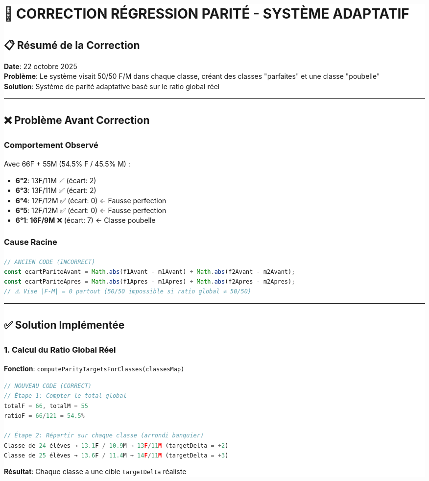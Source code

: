 # 🎯 CORRECTION RÉGRESSION PARITÉ - SYSTÈME ADAPTATIF

## 📋 Résumé de la Correction

**Date**: 22 octobre 2025  
**Problème**: Le système visait 50/50 F/M dans chaque classe, créant des classes "parfaites" et une classe "poubelle"  
**Solution**: Système de parité adaptative basé sur le ratio global réel

---

## ❌ Problème Avant Correction

### Comportement Observé
Avec 66F + 55M (54.5% F / 45.5% M) :
- **6°2**: 13F/11M ✅ (écart: 2)
- **6°3**: 13F/11M ✅ (écart: 2)
- **6°4**: 12F/12M ✅ (écart: 0) ← Fausse perfection
- **6°5**: 12F/12M ✅ (écart: 0) ← Fausse perfection
- **6°1**: **16F/9M** ❌ (écart: 7) ← Classe poubelle

### Cause Racine
```javascript
// ANCIEN CODE (INCORRECT)
const ecartPariteAvant = Math.abs(f1Avant - m1Avant) + Math.abs(f2Avant - m2Avant);
const ecartPariteApres = Math.abs(f1Apres - m1Apres) + Math.abs(f2Apres - m2Apres);
// ⚠️ Vise |F-M| = 0 partout (50/50 impossible si ratio global ≠ 50/50)
```

---

## ✅ Solution Implémentée

### 1. Calcul du Ratio Global Réel

**Fonction**: `computeParityTargetsForClasses(classesMap)`

```javascript
// NOUVEAU CODE (CORRECT)
// Étape 1: Compter le total global
totalF = 66, totalM = 55
ratioF = 66/121 = 54.5%

// Étape 2: Répartir sur chaque classe (arrondi banquier)
Classe de 24 élèves → 13.1F / 10.9M → 13F/11M (targetDelta = +2)
Classe de 25 élèves → 13.6F / 11.4M → 14F/11M (targetDelta = +3)
```

**Résultat**: Chaque classe a une cible `targetDelta` réaliste
